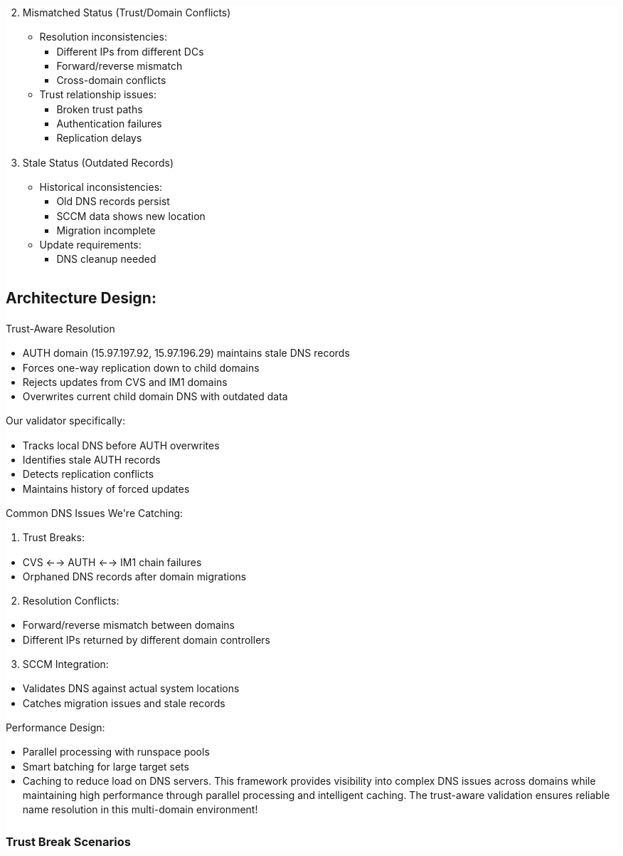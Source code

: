 2. Mismatched Status (Trust/Domain Conflicts)
   - Resolution inconsistencies:
     * Different IPs from different DCs
     * Forward/reverse mismatch
     * Cross-domain conflicts
   - Trust relationship issues:
     * Broken trust paths
     * Authentication failures
     * Replication delays

3. Stale Status (Outdated Records)
   - Historical inconsistencies:
     * Old DNS records persist
     * SCCM data shows new location
     * Migration incomplete
   - Update requirements:
     * DNS cleanup needed

## Architecture Design:

Trust-Aware Resolution
- AUTH domain (15.97.197.92, 15.97.196.29) maintains stale DNS records
- Forces one-way replication down to child domains
- Rejects updates from CVS and IM1 domains
- Overwrites current child domain DNS with outdated data

Our validator specifically:
- Tracks local DNS before AUTH overwrites
- Identifies stale AUTH records
- Detects replication conflicts
- Maintains history of forced updates

Common DNS Issues We're Catching:

1. Trust Breaks:
  - CVS ←→ AUTH ←→ IM1 chain failures
  - Orphaned DNS records after domain migrations

2. Resolution Conflicts:
  - Forward/reverse mismatch between domains
  - Different IPs returned by different domain controllers

3. SCCM Integration:
  - Validates DNS against actual system locations
  - Catches migration issues and stale records

Performance Design:
  - Parallel processing with runspace pools
  - Smart batching for large target sets
  - Caching to reduce load on DNS servers. This framework provides visibility into complex DNS issues across domains while maintaining high performance through parallel processing and intelligent caching. The trust-aware validation ensures reliable name resolution in this multi-domain environment!

### Trust Break Scenarios

